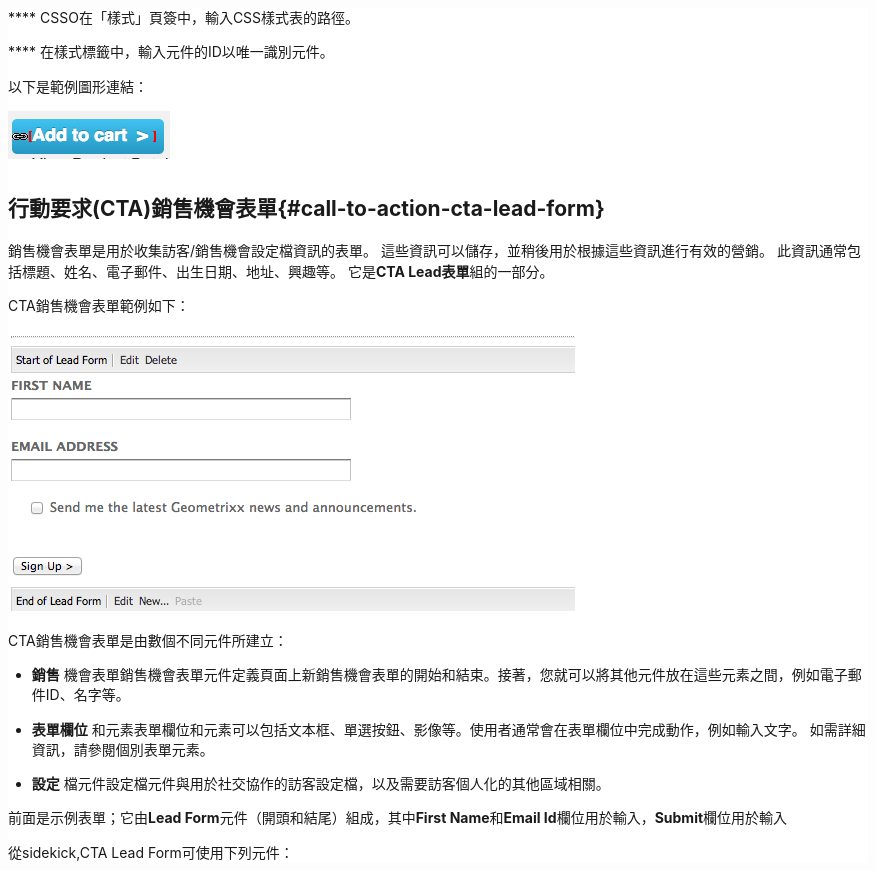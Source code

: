 **** CSSO在「樣式」頁簽中，輸入CSS樣式表的路徑。

**** 在樣式標籤中，輸入元件的ID以唯一識別元件。

以下是範例圖形連結：

![chlimage_1-52](assets/chlimage_1-52.png)

## 行動要求(CTA)銷售機會表單{#call-to-action-cta-lead-form}

銷售機會表單是用於收集訪客/銷售機會設定檔資訊的表單。 這些資訊可以儲存，並稍後用於根據這些資訊進行有效的營銷。 此資訊通常包括標題、姓名、電子郵件、出生日期、地址、興趣等。 它是&#x200B;**CTA Lead表單**&#x200B;組的一部分。

CTA銷售機會表單範例如下：

![chlimage_1-53](assets/chlimage_1-53.png)

CTA銷售機會表單是由數個不同元件所建立：

* **銷售**
機會表單銷售機會表單元件定義頁面上新銷售機會表單的開始和結束。接著，您就可以將其他元件放在這些元素之間，例如電子郵件ID、名字等。

* **表單欄位**
和元素表單欄位和元素可以包括文本框、單選按鈕、影像等。使用者通常會在表單欄位中完成動作，例如輸入文字。 如需詳細資訊，請參閱個別表單元素。

* **設定**
檔元件設定檔元件與用於社交協作的訪客設定檔，以及需要訪客個人化的其他區域相關。

前面是示例表單；它由&#x200B;**Lead Form**&#x200B;元件（開頭和結尾）組成，其中&#x200B;**First Name**&#x200B;和&#x200B;**Email Id**&#x200B;欄位用於輸入，**Submit**&#x200B;欄位用於輸入

從sidekick,CTA Lead Form可使用下列元件：
